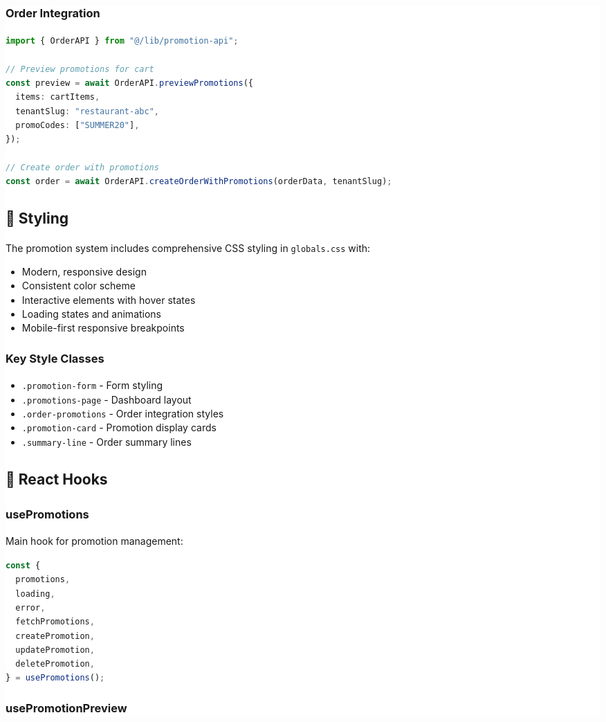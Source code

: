 ### Order Integration

```typescript
import { OrderAPI } from "@/lib/promotion-api";

// Preview promotions for cart
const preview = await OrderAPI.previewPromotions({
  items: cartItems,
  tenantSlug: "restaurant-abc",
  promoCodes: ["SUMMER20"],
});

// Create order with promotions
const order = await OrderAPI.createOrderWithPromotions(orderData, tenantSlug);
```

## 🎨 Styling

The promotion system includes comprehensive CSS styling in `globals.css` with:

- Modern, responsive design
- Consistent color scheme
- Interactive elements with hover states
- Loading states and animations
- Mobile-first responsive breakpoints

### Key Style Classes

- `.promotion-form` - Form styling
- `.promotions-page` - Dashboard layout
- `.order-promotions` - Order integration styles
- `.promotion-card` - Promotion display cards
- `.summary-line` - Order summary lines

## 🔗 React Hooks

### usePromotions

Main hook for promotion management:

```typescript
const {
  promotions,
  loading,
  error,
  fetchPromotions,
  createPromotion,
  updatePromotion,
  deletePromotion,
} = usePromotions();
```

### usePromotionPreview
